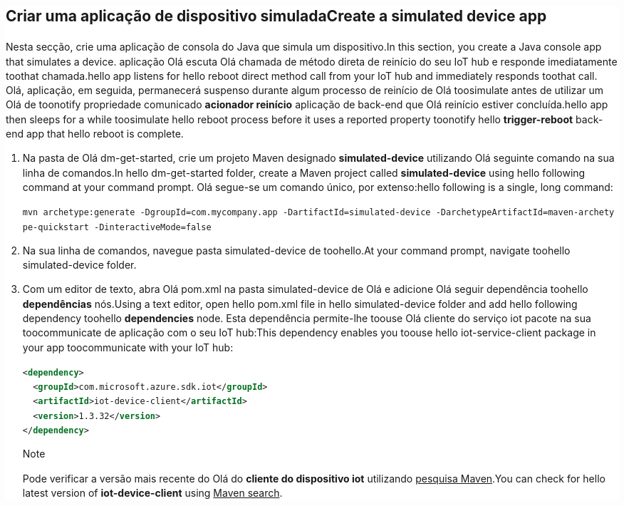 ## <a name="create-a-simulated-device-app"></a><span data-ttu-id="358f4-157">Criar uma aplicação de dispositivo simulada</span><span class="sxs-lookup"><span data-stu-id="358f4-157">Create a simulated device app</span></span>

<span data-ttu-id="358f4-158">Nesta secção, crie uma aplicação de consola do Java que simula um dispositivo.</span><span class="sxs-lookup"><span data-stu-id="358f4-158">In this section, you create a Java console app that simulates a device.</span></span> <span data-ttu-id="358f4-159">aplicação Olá escuta Olá chamada de método direta de reinício do seu IoT hub e responde imediatamente toothat chamada.</span><span class="sxs-lookup"><span data-stu-id="358f4-159">hello app listens for hello reboot direct method call from your IoT hub and immediately responds toothat call.</span></span> <span data-ttu-id="358f4-160">Olá, aplicação, em seguida, permanecerá suspenso durante algum processo de reinício de Olá toosimulate antes de utilizar um Olá de toonotify propriedade comunicado **acionador reinício** aplicação de back-end que Olá reinício estiver concluída.</span><span class="sxs-lookup"><span data-stu-id="358f4-160">hello app then sleeps for a while toosimulate hello reboot process before it uses a reported property toonotify hello **trigger-reboot** back-end app that hello reboot is complete.</span></span>

1. <span data-ttu-id="358f4-161">Na pasta de Olá dm-get-started, crie um projeto Maven designado **simulated-device** utilizando Olá seguinte comando na sua linha de comandos.</span><span class="sxs-lookup"><span data-stu-id="358f4-161">In hello dm-get-started folder, create a Maven project called **simulated-device** using hello following command at your command prompt.</span></span> <span data-ttu-id="358f4-162">Olá segue-se um comando único, por extenso:</span><span class="sxs-lookup"><span data-stu-id="358f4-162">hello following is a single, long command:</span></span>

    `mvn archetype:generate -DgroupId=com.mycompany.app -DartifactId=simulated-device -DarchetypeArtifactId=maven-archetype-quickstart -DinteractiveMode=false`

1. <span data-ttu-id="358f4-163">Na sua linha de comandos, navegue pasta simulated-device de toohello.</span><span class="sxs-lookup"><span data-stu-id="358f4-163">At your command prompt, navigate toohello simulated-device folder.</span></span>

1. <span data-ttu-id="358f4-164">Com um editor de texto, abra Olá pom.xml na pasta simulated-device de Olá e adicione Olá seguir dependência toohello **dependências** nós.</span><span class="sxs-lookup"><span data-stu-id="358f4-164">Using a text editor, open hello pom.xml file in hello simulated-device folder and add hello following dependency toohello **dependencies** node.</span></span> <span data-ttu-id="358f4-165">Esta dependência permite-lhe toouse Olá cliente do serviço iot pacote na sua toocommunicate de aplicação com o seu IoT hub:</span><span class="sxs-lookup"><span data-stu-id="358f4-165">This dependency enables you toouse hello iot-service-client package in your app toocommunicate with your IoT hub:</span></span>

    ```xml
    <dependency>
      <groupId>com.microsoft.azure.sdk.iot</groupId>
      <artifactId>iot-device-client</artifactId>
      <version>1.3.32</version>
    </dependency>
    ```

    > [!NOTE]
    > <span data-ttu-id="358f4-166">Pode verificar a versão mais recente do Olá do **cliente do dispositivo iot** utilizando [pesquisa Maven][lnk-maven-device-search].</span><span class="sxs-lookup"><span data-stu-id="358f4-166">You can check for hello latest version of **iot-device-client** using [Maven search][lnk-maven-device-search].</span></span>


[1]: ./media/iot-hub-java-java-device-management-getstarted/launchsimulator.png
[2]: ./media/iot-hub-java-java-device-management-getstarted/triggerreboot.png
[3]: ./media/iot-hub-java-java-device-management-getstarted/respondtoreboot.png
[lnk-maven]: https://maven.apache.org/what-is-maven.html
[lnk-dev-setup]: https://github.com/Azure/azure-iot-sdk-java/blob/master/doc/java-devbox-setup.md
[lnk-hub-sdks]: iot-hub-devguide-sdks.md
[lnk-maven-service-search]: http://search.maven.org/#search%7Cga%7C1%7Ca%3A%22iot-service-client%22%20g%3A%22com.microsoft.azure.sdk.iot%22
[lnk-maven-device-search]: http://search.maven.org/#search%7Cga%7C1%7Ca%3A%22iot-device-client%22%20g%3A%22com.microsoft.azure.sdk.iot%22